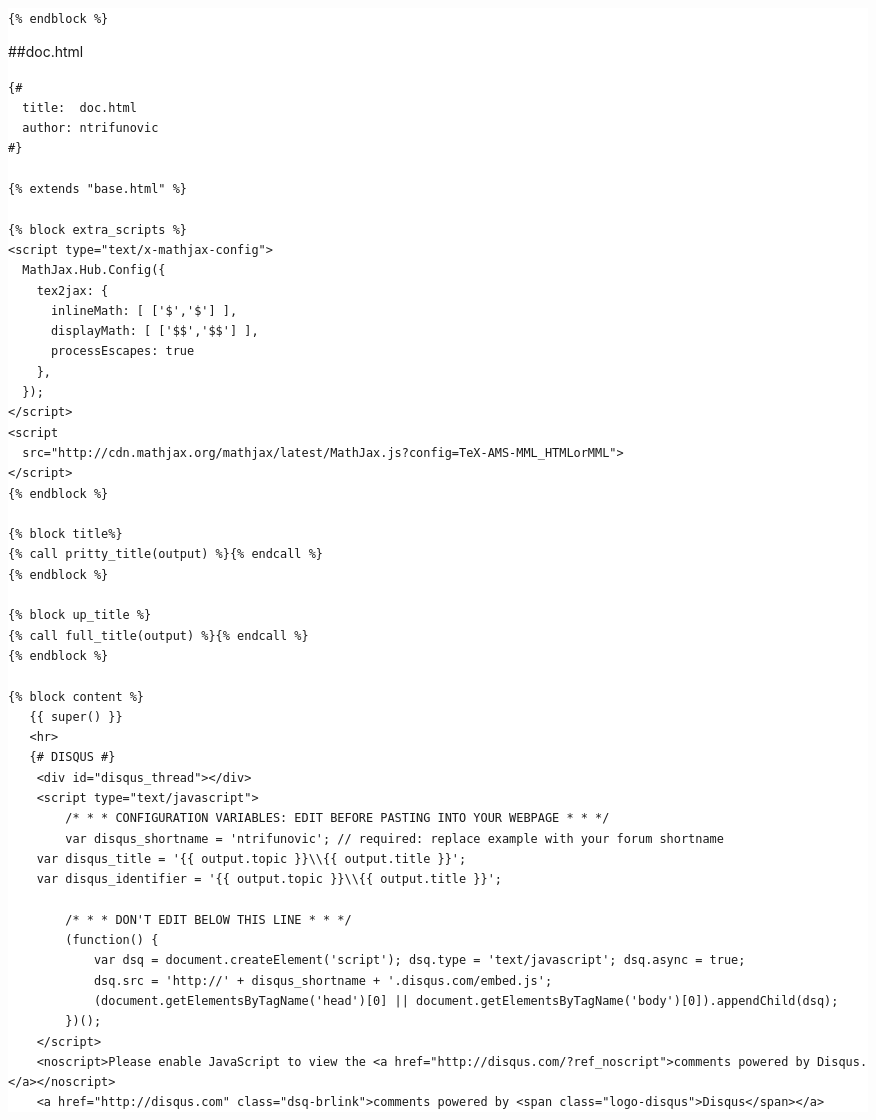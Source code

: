 	{% endblock %}
	
##doc.html

	{#
	  title:  doc.html
	  author: ntrifunovic
	#}
	
	{% extends "base.html" %}
	
	{% block extra_scripts %}
	<script type="text/x-mathjax-config">
	  MathJax.Hub.Config({
	    tex2jax: {
	      inlineMath: [ ['$','$'] ],
	      displayMath: [ ['$$','$$'] ],
	      processEscapes: true
	    },
	  });
	</script>
	<script
	  src="http://cdn.mathjax.org/mathjax/latest/MathJax.js?config=TeX-AMS-MML_HTMLorMML">
	</script>
	{% endblock %}
	
	{% block title%}
	{% call pritty_title(output) %}{% endcall %}
	{% endblock %}
	
	{% block up_title %}
	{% call full_title(output) %}{% endcall %}
	{% endblock %}
	
	{% block content %}
	   {{ super() }}
	   <hr>
	   {# DISQUS #}
	    <div id="disqus_thread"></div>
	    <script type="text/javascript">
	        /* * * CONFIGURATION VARIABLES: EDIT BEFORE PASTING INTO YOUR WEBPAGE * * */
	        var disqus_shortname = 'ntrifunovic'; // required: replace example with your forum shortname
		var disqus_title = '{{ output.topic }}\\{{ output.title }}';
		var disqus_identifier = '{{ output.topic }}\\{{ output.title }}';
	
	        /* * * DON'T EDIT BELOW THIS LINE * * */
	        (function() {
	            var dsq = document.createElement('script'); dsq.type = 'text/javascript'; dsq.async = true;
	            dsq.src = 'http://' + disqus_shortname + '.disqus.com/embed.js';
	            (document.getElementsByTagName('head')[0] || document.getElementsByTagName('body')[0]).appendChild(dsq);
	        })();
	    </script>
	    <noscript>Please enable JavaScript to view the <a href="http://disqus.com/?ref_noscript">comments powered by Disqus.</a></noscript>
	    <a href="http://disqus.com" class="dsq-brlink">comments powered by <span class="logo-disqus">Disqus</span></a>
	    